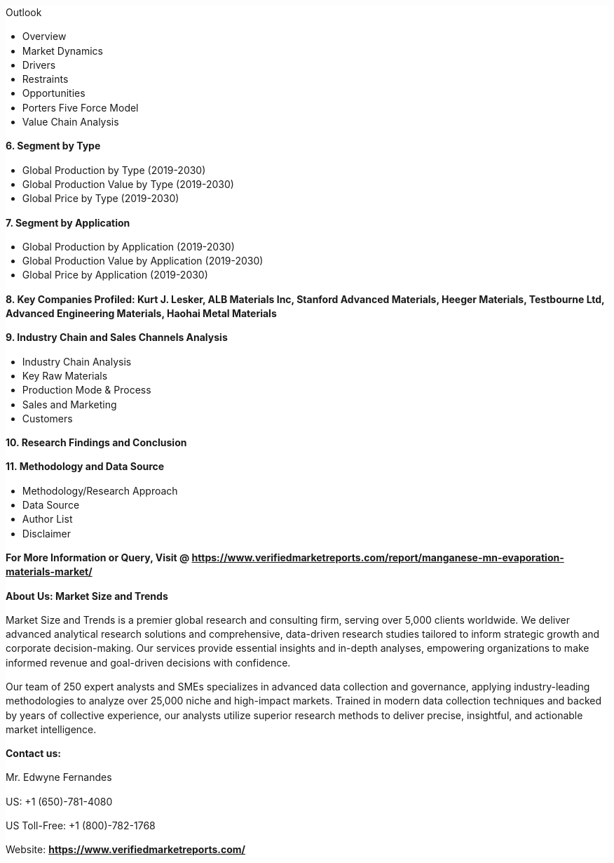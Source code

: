 Outlook</strong></p><ul><li>Overview</li><li>Market Dynamics</li><li>Drivers</li><li>Restraints</li><li>Opportunities</li><li>Porters Five Force Model</li><li>Value Chain Analysis&nbsp;</li></ul><p><strong>6. Segment by Type</strong></p><ul><li>Global Production by Type (2019-2030)</li><li>Global Production Value by Type (2019-2030)</li><li>Global Price by Type (2019-2030)</li></ul><p><strong>7. Segment by Application</strong></p><ul><li>Global Production by Application (2019-2030)</li><li>Global Production Value by Application (2019-2030)</li><li>Global Price by Application (2019-2030)</li></ul><p><strong>8. Key Companies Profiled: Kurt J. Lesker, ALB Materials Inc, Stanford Advanced Materials, Heeger Materials, Testbourne Ltd, Advanced Engineering Materials, Haohai Metal Materials</strong></p><p><strong>9. Industry Chain and Sales Channels Analysis</strong></p><ul><li>Industry Chain Analysis</li><li>Key Raw Materials</li><li>Production Mode &amp; Process</li><li>Sales and Marketing</li><li>Customers</li></ul><p><strong>10. Research Findings and Conclusion</strong></p><p><strong>11. Methodology and Data Source</strong></p><ul><li>Methodology/Research Approach</li><li>Data Source</li><li>Author List</li><li>Disclaimer</li></ul></p><p><strong>For More Information or Query, Visit @ <a href="https://www.verifiedmarketreports.com/report/manganese-mn-evaporation-materials-market/">https://www.verifiedmarketreports.com/report/manganese-mn-evaporation-materials-market/</a></strong></p><p><strong>About Us: Market Size and Trends</strong></p><p>Market Size and Trends is a premier global research and consulting firm, serving over 5,000 clients worldwide. We deliver advanced analytical research solutions and comprehensive, data-driven research studies tailored to inform strategic growth and corporate decision-making. Our services provide essential insights and in-depth analyses, empowering organizations to make informed revenue and goal-driven decisions with confidence.</p><p>Our team of 250 expert analysts and SMEs specializes in advanced data collection and governance, applying industry-leading methodologies to analyze over 25,000 niche and high-impact markets. Trained in modern data collection techniques and backed by years of collective experience, our analysts utilize superior research methods to deliver precise, insightful, and actionable market intelligence.</p><p><strong>Contact us:</strong></p><p>Mr. Edwyne Fernandes</p><p>US: +1 (650)-781-4080</p><p>US Toll-Free: +1 (800)-782-1768</p><p>Website: <strong><a href="https://www.verifiedmarketreports.com/">https://www.verifiedmarketreports.com/</a></strong></p>
